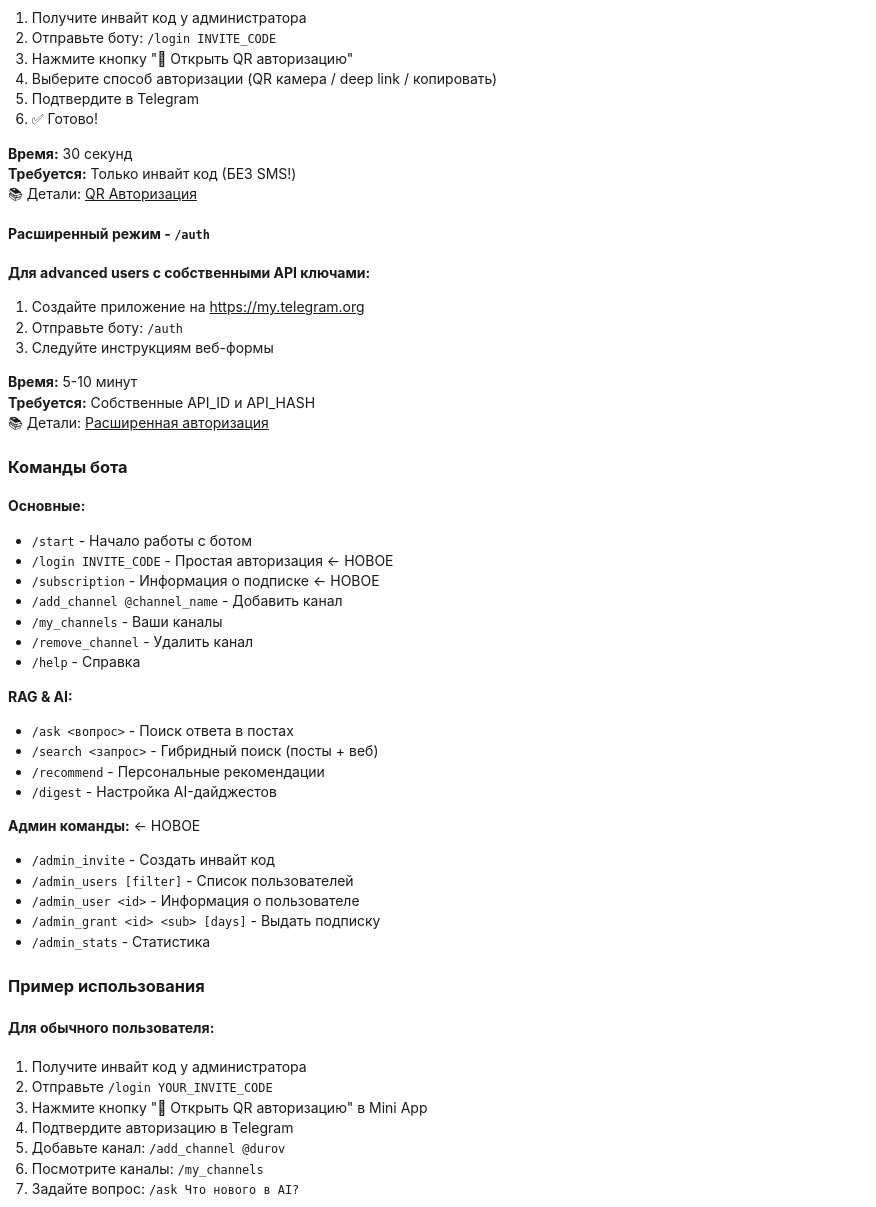 1. Получите инвайт код у администратора
2. Отправьте боту: `/login INVITE_CODE`
3. Нажмите кнопку "🔐 Открыть QR авторизацию"
4. Выберите способ авторизации (QR камера / deep link / копировать)
5. Подтвердите в Telegram
6. ✅ Готово!

**Время:** 30 секунд  
**Требуется:** Только инвайт код (БЕЗ SMS!)  
📚 Детали: [QR Авторизация](docs/quickstart/QR_LOGIN_GUIDE.md)

#### Расширенный режим - `/auth`

**Для advanced users с собственными API ключами:**

1. Создайте приложение на https://my.telegram.org
2. Отправьте боту: `/auth`
3. Следуйте инструкциям веб-формы

**Время:** 5-10 минут  
**Требуется:** Собственные API_ID и API_HASH  
📚 Детали: [Расширенная авторизация](docs/features/README_SECURE.md)

### Команды бота

**Основные:**
- `/start` - Начало работы с ботом
- `/login INVITE_CODE` - Простая авторизация ← НОВОЕ
- `/subscription` - Информация о подписке ← НОВОЕ
- `/add_channel @channel_name` - Добавить канал
- `/my_channels` - Ваши каналы
- `/remove_channel` - Удалить канал
- `/help` - Справка

**RAG & AI:**
- `/ask <вопрос>` - Поиск ответа в постах
- `/search <запрос>` - Гибридный поиск (посты + веб)
- `/recommend` - Персональные рекомендации
- `/digest` - Настройка AI-дайджестов

**Админ команды:** ← НОВОЕ
- `/admin_invite` - Создать инвайт код
- `/admin_users [filter]` - Список пользователей
- `/admin_user <id>` - Информация о пользователе
- `/admin_grant <id> <sub> [days]` - Выдать подписку
- `/admin_stats` - Статистика

### Пример использования

#### Для обычного пользователя:

1. Получите инвайт код у администратора
2. Отправьте `/login YOUR_INVITE_CODE`
3. Нажмите кнопку "🔐 Открыть QR авторизацию" в Mini App
4. Подтвердите авторизацию в Telegram
5. Добавьте канал: `/add_channel @durov`
6. Посмотрите каналы: `/my_channels`
7. Задайте вопрос: `/ask Что нового в AI?`
